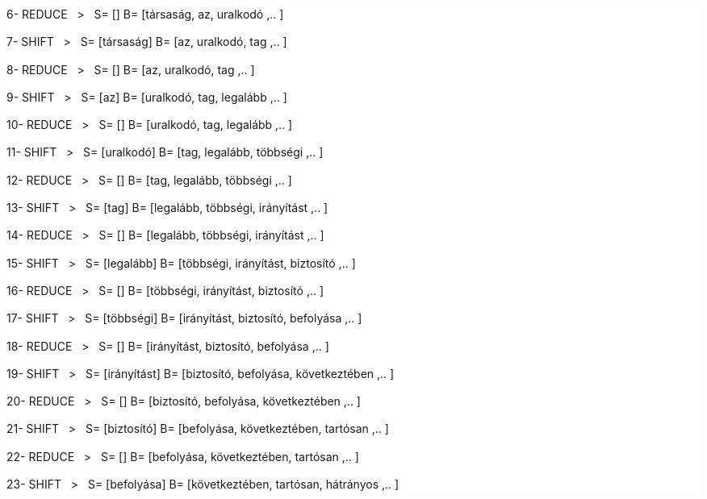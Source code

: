 6- REDUCE&nbsp;&nbsp;&nbsp;>&nbsp;&nbsp;&nbsp;S= []   B= [társaság, az, uralkodó ,.. ]



7- SHIFT&nbsp;&nbsp;&nbsp;>&nbsp;&nbsp;&nbsp;S= [társaság]   B= [az, uralkodó, tag ,.. ]



8- REDUCE&nbsp;&nbsp;&nbsp;>&nbsp;&nbsp;&nbsp;S= []   B= [az, uralkodó, tag ,.. ]



9- SHIFT&nbsp;&nbsp;&nbsp;>&nbsp;&nbsp;&nbsp;S= [az]   B= [uralkodó, tag, legalább ,.. ]



10- REDUCE&nbsp;&nbsp;&nbsp;>&nbsp;&nbsp;&nbsp;S= []   B= [uralkodó, tag, legalább ,.. ]



11- SHIFT&nbsp;&nbsp;&nbsp;>&nbsp;&nbsp;&nbsp;S= [uralkodó]   B= [tag, legalább, többségi ,.. ]



12- REDUCE&nbsp;&nbsp;&nbsp;>&nbsp;&nbsp;&nbsp;S= []   B= [tag, legalább, többségi ,.. ]



13- SHIFT&nbsp;&nbsp;&nbsp;>&nbsp;&nbsp;&nbsp;S= [tag]   B= [legalább, többségi, irányítást ,.. ]



14- REDUCE&nbsp;&nbsp;&nbsp;>&nbsp;&nbsp;&nbsp;S= []   B= [legalább, többségi, irányítást ,.. ]



15- SHIFT&nbsp;&nbsp;&nbsp;>&nbsp;&nbsp;&nbsp;S= [legalább]   B= [többségi, irányítást, biztosító ,.. ]



16- REDUCE&nbsp;&nbsp;&nbsp;>&nbsp;&nbsp;&nbsp;S= []   B= [többségi, irányítást, biztosító ,.. ]



17- SHIFT&nbsp;&nbsp;&nbsp;>&nbsp;&nbsp;&nbsp;S= [többségi]   B= [irányítást, biztosító, befolyása ,.. ]



18- REDUCE&nbsp;&nbsp;&nbsp;>&nbsp;&nbsp;&nbsp;S= []   B= [irányítást, biztosító, befolyása ,.. ]



19- SHIFT&nbsp;&nbsp;&nbsp;>&nbsp;&nbsp;&nbsp;S= [irányítást]   B= [biztosító, befolyása, következtében ,.. ]



20- REDUCE&nbsp;&nbsp;&nbsp;>&nbsp;&nbsp;&nbsp;S= []   B= [biztosító, befolyása, következtében ,.. ]



21- SHIFT&nbsp;&nbsp;&nbsp;>&nbsp;&nbsp;&nbsp;S= [biztosító]   B= [befolyása, következtében, tartósan ,.. ]



22- REDUCE&nbsp;&nbsp;&nbsp;>&nbsp;&nbsp;&nbsp;S= []   B= [befolyása, következtében, tartósan ,.. ]



23- SHIFT&nbsp;&nbsp;&nbsp;>&nbsp;&nbsp;&nbsp;S= [befolyása]   B= [következtében, tartósan, hátrányos ,.. ]
